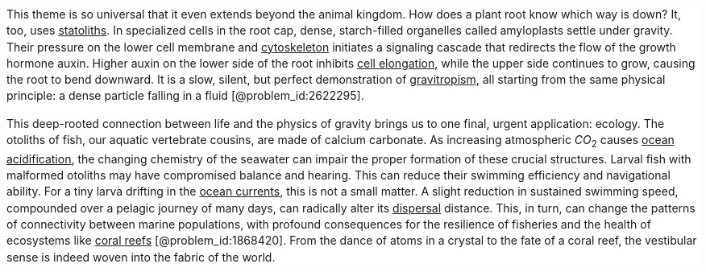 This theme is so universal that it even extends beyond the animal kingdom. How does a plant root know which way is down? It, too, uses [statoliths](@article_id:153890). In specialized cells in the root cap, dense, starch-filled organelles called amyloplasts settle under gravity. Their pressure on the lower cell membrane and [cytoskeleton](@article_id:138900) initiates a signaling cascade that redirects the flow of the growth hormone auxin. Higher auxin on the lower side of the root inhibits [cell elongation](@article_id:151511), while the upper side continues to grow, causing the root to bend downward. It is a slow, silent, but perfect demonstration of [gravitropism](@article_id:151837), all starting from the same physical principle: a dense particle falling in a fluid [@problem_id:2622295].

This deep-rooted connection between life and the physics of gravity brings us to one final, urgent application: ecology. The otoliths of fish, our aquatic vertebrate cousins, are made of calcium carbonate. As increasing atmospheric $CO_2$ causes [ocean acidification](@article_id:145682), the changing chemistry of the seawater can impair the proper formation of these crucial structures. Larval fish with malformed otoliths may have compromised balance and hearing. This can reduce their swimming efficiency and navigational ability. For a tiny larva drifting in the [ocean currents](@article_id:185096), this is not a small matter. A slight reduction in sustained swimming speed, compounded over a pelagic journey of many days, can radically alter its [dispersal](@article_id:263415) distance. This, in turn, can change the patterns of connectivity between marine populations, with profound consequences for the resilience of fisheries and the health of ecosystems like [coral reefs](@article_id:272158) [@problem_id:1868420]. From the dance of atoms in a crystal to the fate of a coral reef, the vestibular sense is indeed woven into the fabric of the world.